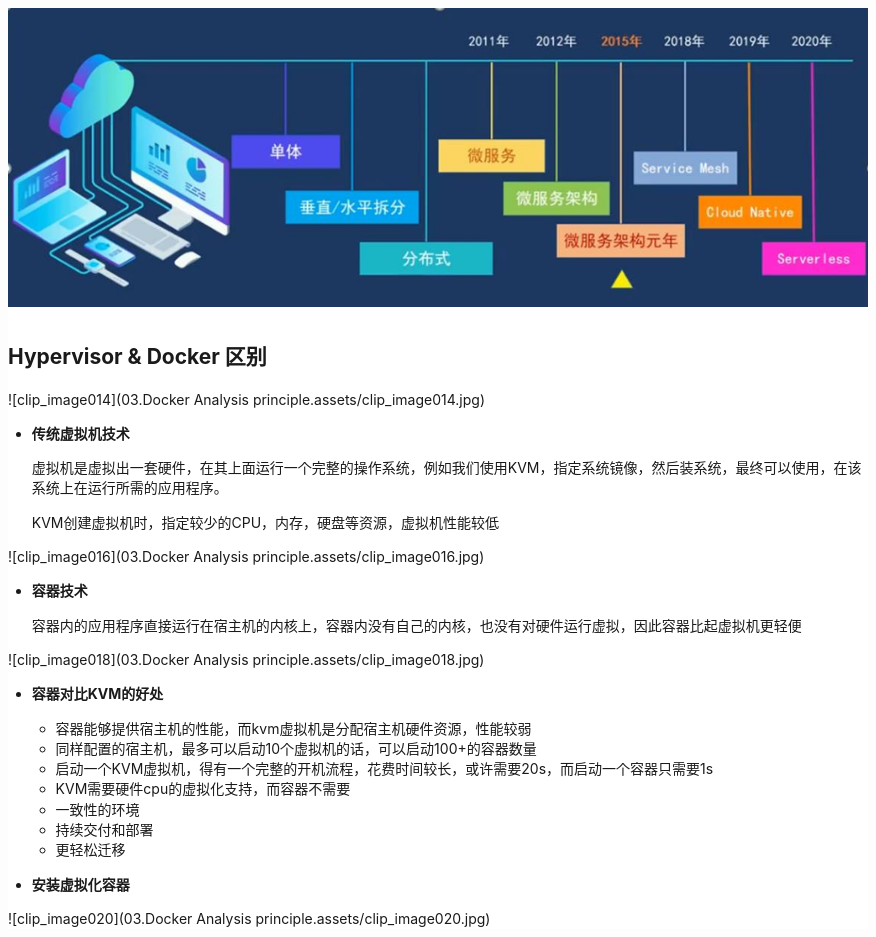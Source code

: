   <img src="03.Docker Analysis principle.assets/clip_image012.jpg" alt="clip_image012"  />

 

## Hypervisor & Docker 区别 

![clip_image014](03.Docker Analysis principle.assets/clip_image014.jpg)

 

- **传统虚拟机技术**

  虚拟机是虚拟出一套硬件，在其上面运行一个完整的操作系统，例如我们使用KVM，指定系统镜像，然后装系统，最终可以使用，在该系统上在运行所需的应用程序。

  KVM创建虚拟机时，指定较少的CPU，内存，硬盘等资源，虚拟机性能较低

![clip_image016](03.Docker Analysis principle.assets/clip_image016.jpg)

 

- **容器技术**

  容器内的应用程序直接运行在宿主机的内核上，容器内没有自己的内核，也没有对硬件运行虚拟，因此容器比起虚拟机更轻便

![clip_image018](03.Docker Analysis principle.assets/clip_image018.jpg)

 

- **容器对比KVM的好处**
  - 容器能够提供宿主机的性能，而kvm虚拟机是分配宿主机硬件资源，性能较弱
  - 同样配置的宿主机，最多可以启动10个虚拟机的话，可以启动100+的容器数量
  - 启动一个KVM虚拟机，得有一个完整的开机流程，花费时间较长，或许需要20s，而启动一个容器只需要1s
  - KVM需要硬件cpu的虚拟化支持，而容器不需要
  - 一致性的环境
  - 持续交付和部署
  - 更轻松迁移


 

- **安装虚拟化容器**

![clip_image020](03.Docker Analysis principle.assets/clip_image020.jpg)
